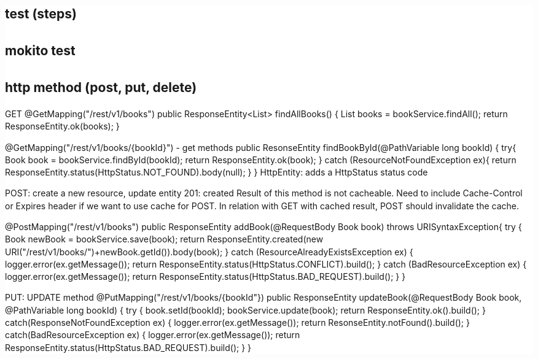 ## test (steps)


## mokito test 

## http method (post, put, delete)
GET 
@GetMapping("/rest/v1/books")
public ResponseEntity<List<Book>> findAllBooks() {
    List<Book> books = bookService.findAll();
    return ResponseEntity.ok(books);
}

@GetMapping("/rest/v1/books/{bookId}")  - get methods 
public ResonseEntity<Book> findBookById(@PathVariable long bookId) {
    try{
        Book book = bookService.findById(bookId);
        return ResponseEntity.ok(book);
    } catch (ResourceNotFoundException ex){
        return ResponseEntity.status(HttpStatus.NOT_FOUND).body(null);
    }
}
HttpEntity: adds a HttpStatus status code 

POST: create a new resource, update entity 
201: created 
Result of this method is not cacheable. Need to include Cache-Control or Expires header if we want to use cache for POST. In relation with GET with cached result, POST should invalidate the cache. 

@PostMapping("/rest/v1/books")
public ResponseEntity<Book> addBook(@RequestBody Book book) throws URISyntaxException{
    try {
        Book newBook = bookService.save(book);
        return ResponseEntity.created(new URI("/rest/v1/books/")+newBook.getId()).body(book);
    } catch (ResourceAlreadyExistsException ex) {
        logger.error(ex.getMessage());
        return ResponseEntity.status(HttpStatus.CONFLICT).build();
    } catch (BadResourceException ex) {
        logger.error(ex.getMessage());
        return ResponseEntity.status(HttpStatus.BAD_REQUEST).build();
    }
}

PUT: UPDATE method
@PutMapping("/rest/v1/books/{bookId"})
public ResponseEntity<Void> updateBook(@RequestBody Book book, @PathVariable long bookId) {
    try {
        book.setId(bookId);
        bookService.update(book);
        return ResponseEntity.ok().build();
    } catch(ResponseNotFoundException ex) {
        logger.error(ex.getMessage());
        return ResonseEntity.notFound().build();
    } catch(BadResourceException ex) {
        logger.error(ex.getMessage());
        return ResponseEntity.status(HttpStatus.BAD_REQUEST).build();
    }
}
